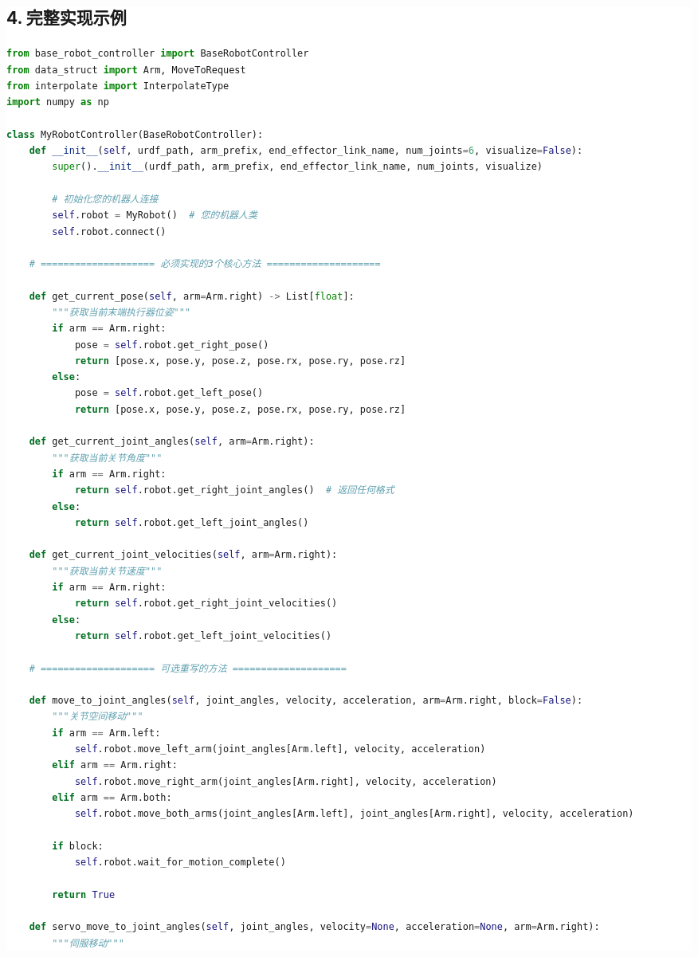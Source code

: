 ## 4. 完整实现示例

```python
from base_robot_controller import BaseRobotController
from data_struct import Arm, MoveToRequest
from interpolate import InterpolateType
import numpy as np

class MyRobotController(BaseRobotController):
    def __init__(self, urdf_path, arm_prefix, end_effector_link_name, num_joints=6, visualize=False):
        super().__init__(urdf_path, arm_prefix, end_effector_link_name, num_joints, visualize)
        
        # 初始化您的机器人连接
        self.robot = MyRobot()  # 您的机器人类
        self.robot.connect()
    
    # ==================== 必须实现的3个核心方法 ====================
    
    def get_current_pose(self, arm=Arm.right) -> List[float]:
        """获取当前末端执行器位姿"""
        if arm == Arm.right:
            pose = self.robot.get_right_pose()
            return [pose.x, pose.y, pose.z, pose.rx, pose.ry, pose.rz]
        else:
            pose = self.robot.get_left_pose()
            return [pose.x, pose.y, pose.z, pose.rx, pose.ry, pose.rz]
    
    def get_current_joint_angles(self, arm=Arm.right):
        """获取当前关节角度"""
        if arm == Arm.right:
            return self.robot.get_right_joint_angles()  # 返回任何格式
        else:
            return self.robot.get_left_joint_angles()
    
    def get_current_joint_velocities(self, arm=Arm.right):
        """获取当前关节速度"""
        if arm == Arm.right:
            return self.robot.get_right_joint_velocities()
        else:
            return self.robot.get_left_joint_velocities()
    
    # ==================== 可选重写的方法 ====================
    
    def move_to_joint_angles(self, joint_angles, velocity, acceleration, arm=Arm.right, block=False):
        """关节空间移动"""
        if arm == Arm.left:
            self.robot.move_left_arm(joint_angles[Arm.left], velocity, acceleration)
        elif arm == Arm.right:
            self.robot.move_right_arm(joint_angles[Arm.right], velocity, acceleration)
        elif arm == Arm.both:
            self.robot.move_both_arms(joint_angles[Arm.left], joint_angles[Arm.right], velocity, acceleration)
        
        if block:
            self.robot.wait_for_motion_complete()
        
        return True
    
    def servo_move_to_joint_angles(self, joint_angles, velocity=None, acceleration=None, arm=Arm.right):
        """伺服移动"""
```